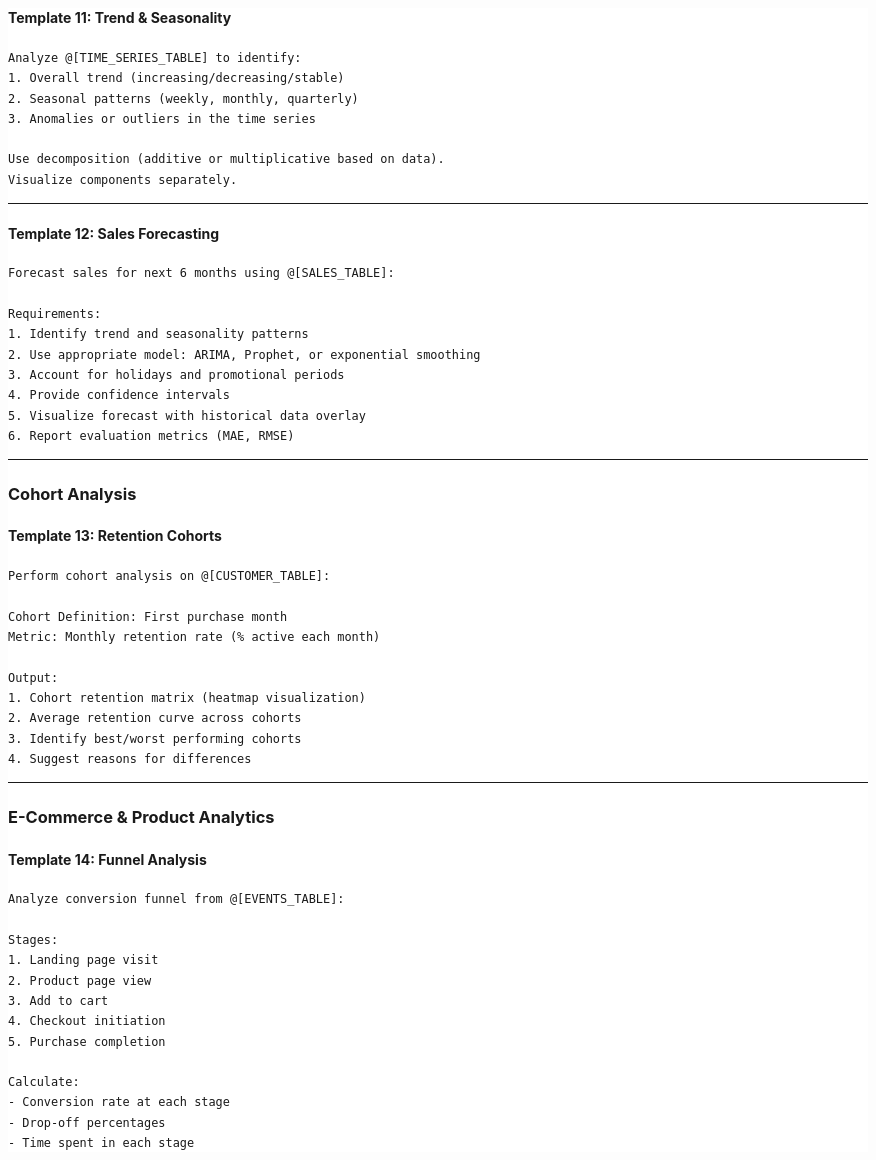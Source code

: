 #### Template 11: Trend & Seasonality

```
Analyze @[TIME_SERIES_TABLE] to identify:
1. Overall trend (increasing/decreasing/stable)
2. Seasonal patterns (weekly, monthly, quarterly)
3. Anomalies or outliers in the time series

Use decomposition (additive or multiplicative based on data).
Visualize components separately.
```

---

#### Template 12: Sales Forecasting

```
Forecast sales for next 6 months using @[SALES_TABLE]:

Requirements:
1. Identify trend and seasonality patterns
2. Use appropriate model: ARIMA, Prophet, or exponential smoothing
3. Account for holidays and promotional periods
4. Provide confidence intervals
5. Visualize forecast with historical data overlay
6. Report evaluation metrics (MAE, RMSE)
```

---

### Cohort Analysis

#### Template 13: Retention Cohorts

```
Perform cohort analysis on @[CUSTOMER_TABLE]:

Cohort Definition: First purchase month
Metric: Monthly retention rate (% active each month)

Output:
1. Cohort retention matrix (heatmap visualization)
2. Average retention curve across cohorts
3. Identify best/worst performing cohorts
4. Suggest reasons for differences
```

---

### E-Commerce & Product Analytics

#### Template 14: Funnel Analysis

```
Analyze conversion funnel from @[EVENTS_TABLE]:

Stages:
1. Landing page visit
2. Product page view
3. Add to cart
4. Checkout initiation
5. Purchase completion

Calculate:
- Conversion rate at each stage
- Drop-off percentages
- Time spent in each stage
```
